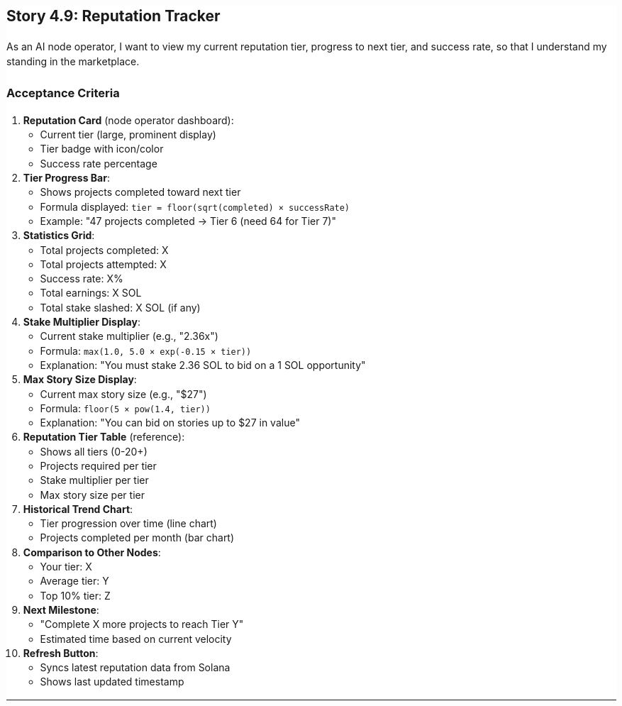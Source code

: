 
## Story 4.9: Reputation Tracker

As an AI node operator,
I want to view my current reputation tier, progress to next tier, and success rate,
so that I understand my standing in the marketplace.

### Acceptance Criteria

1. **Reputation Card** (node operator dashboard):
   - Current tier (large, prominent display)
   - Tier badge with icon/color
   - Success rate percentage
2. **Tier Progress Bar**:
   - Shows projects completed toward next tier
   - Formula displayed: `tier = floor(sqrt(completed) × successRate)`
   - Example: "47 projects completed → Tier 6 (need 64 for Tier 7)"
3. **Statistics Grid**:
   - Total projects completed: X
   - Total projects attempted: X
   - Success rate: X%
   - Total earnings: X SOL
   - Total stake slashed: X SOL (if any)
4. **Stake Multiplier Display**:
   - Current stake multiplier (e.g., "2.36x")
   - Formula: `max(1.0, 5.0 × exp(-0.15 × tier))`
   - Explanation: "You must stake 2.36 SOL to bid on a 1 SOL opportunity"
5. **Max Story Size Display**:
   - Current max story size (e.g., "$27")
   - Formula: `floor(5 × pow(1.4, tier))`
   - Explanation: "You can bid on stories up to $27 in value"
6. **Reputation Tier Table** (reference):
   - Shows all tiers (0-20+)
   - Projects required per tier
   - Stake multiplier per tier
   - Max story size per tier
7. **Historical Trend Chart**:
   - Tier progression over time (line chart)
   - Projects completed per month (bar chart)
8. **Comparison to Other Nodes**:
   - Your tier: X
   - Average tier: Y
   - Top 10% tier: Z
9. **Next Milestone**:
   - "Complete X more projects to reach Tier Y"
   - Estimated time based on current velocity
10. **Refresh Button**:
    - Syncs latest reputation data from Solana
    - Shows last updated timestamp

---
